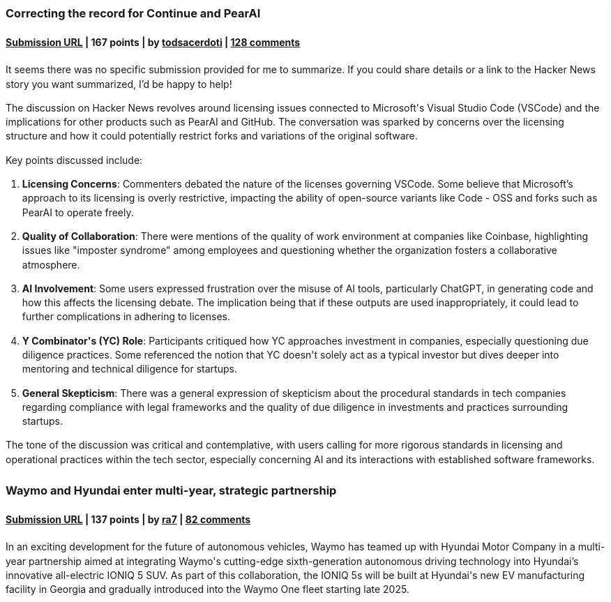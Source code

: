 ### Correcting the record for Continue and PearAI

#### [Submission URL](https://www.ycombinator.com/blog/correcting-the-record/) | 167 points | by [todsacerdoti](https://news.ycombinator.com/user?id=todsacerdoti) | [128 comments](https://news.ycombinator.com/item?id=41737326)

It seems there was no specific submission provided for me to summarize. If you could share details or a link to the Hacker News story you want summarized, I’d be happy to help!

The discussion on Hacker News revolves around licensing issues connected to Microsoft's Visual Studio Code (VSCode) and the implications for other products such as PearAI and GitHub. The conversation was sparked by concerns over the licensing structure and how it could potentially restrict forks and variations of the original software. 

Key points discussed include:

1. **Licensing Concerns**: Commenters debated the nature of the licenses governing VSCode. Some believe that Microsoft’s approach to its licensing is overly restrictive, impacting the ability of open-source variants like Code - OSS and forks such as PearAI to operate freely.

2. **Quality of Collaboration**: There were mentions of the quality of work environment at companies like Coinbase, highlighting issues like "imposter syndrome" among employees and questioning whether the organization fosters a collaborative atmosphere.

3. **AI Involvement**: Some users expressed frustration over the misuse of AI tools, particularly ChatGPT, in generating code and how this affects the licensing debate. The implication being that if these outputs are used inappropriately, it could lead to further complications in adhering to licenses.

4. **Y Combinator's (YC) Role**: Participants critiqued how YC approaches investment in companies, especially questioning due diligence practices. Some referenced the notion that YC doesn't solely act as a typical investor but dives deeper into mentoring and technical diligence for startups.

5. **General Skepticism**: There was a general expression of skepticism about the procedural standards in tech companies regarding compliance with legal frameworks and the quality of due diligence in investments and practices surrounding startups.

The tone of the discussion was critical and contemplative, with users calling for more rigorous standards in licensing and operational practices within the tech sector, especially concerning AI and its interactions with established software frameworks.

### Waymo and Hyundai enter multi-year, strategic partnership

#### [Submission URL](https://waymo.com/blog/2024/10/waymo-and-hyundai-enter-partnership/) | 137 points | by [ra7](https://news.ycombinator.com/user?id=ra7) | [82 comments](https://news.ycombinator.com/item?id=41741002)

In an exciting development for the future of autonomous vehicles, Waymo has teamed up with Hyundai Motor Company in a multi-year partnership aimed at integrating Waymo's cutting-edge sixth-generation autonomous driving technology into Hyundai’s innovative all-electric IONIQ 5 SUV. As part of this collaboration, the IONIQ 5s will be built at Hyundai's new EV manufacturing facility in Georgia and gradually introduced into the Waymo One fleet starting late 2025.

